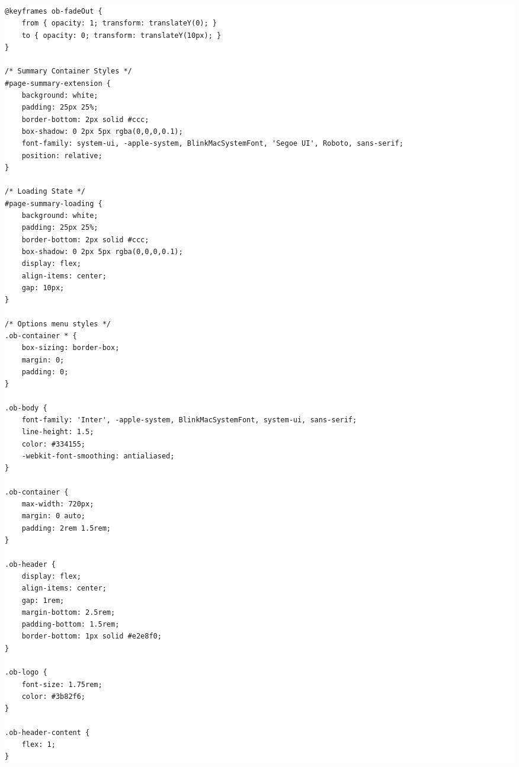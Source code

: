 ```
@keyframes ob-fadeOut {
    from { opacity: 1; transform: translateY(0); }
    to { opacity: 0; transform: translateY(10px); }
}

/* Summary Container Styles */
#page-summary-extension {
    background: white;
    padding: 25px 25%;
    border-bottom: 2px solid #ccc;
    box-shadow: 0 2px 5px rgba(0,0,0,0.1);
    font-family: system-ui, -apple-system, BlinkMacSystemFont, 'Segoe UI', Roboto, sans-serif;
    position: relative;
}

/* Loading State */
#page-summary-loading {
    background: white;
    padding: 25px 25%;
    border-bottom: 2px solid #ccc;
    box-shadow: 0 2px 5px rgba(0,0,0,0.1);
    display: flex;
    align-items: center;
    gap: 10px;
}

/* Options menu styles */
.ob-container * {
    box-sizing: border-box;
    margin: 0;
    padding: 0;
}

.ob-body {
    font-family: 'Inter', -apple-system, BlinkMacSystemFont, system-ui, sans-serif;
    line-height: 1.5;
    color: #334155;
    -webkit-font-smoothing: antialiased;
}

.ob-container {
    max-width: 720px;
    margin: 0 auto;
    padding: 2rem 1.5rem;
}

.ob-header {
    display: flex;
    align-items: center;
    gap: 1rem;
    margin-bottom: 2.5rem;
    padding-bottom: 1.5rem;
    border-bottom: 1px solid #e2e8f0;
}

.ob-logo {
    font-size: 1.75rem;
    color: #3b82f6;
}

.ob-header-content {
    flex: 1;
}
```